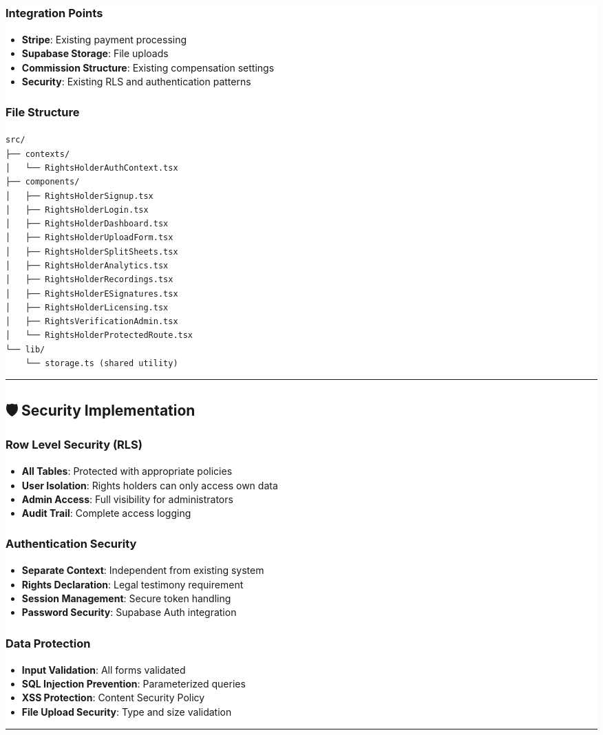 ### **Integration Points**
- **Stripe**: Existing payment processing
- **Supabase Storage**: File uploads
- **Commission Structure**: Existing compensation settings
- **Security**: Existing RLS and authentication patterns

### **File Structure**
```
src/
├── contexts/
│   └── RightsHolderAuthContext.tsx
├── components/
│   ├── RightsHolderSignup.tsx
│   ├── RightsHolderLogin.tsx
│   ├── RightsHolderDashboard.tsx
│   ├── RightsHolderUploadForm.tsx
│   ├── RightsHolderSplitSheets.tsx
│   ├── RightsHolderAnalytics.tsx
│   ├── RightsHolderRecordings.tsx
│   ├── RightsHolderESignatures.tsx
│   ├── RightsHolderLicensing.tsx
│   ├── RightsVerificationAdmin.tsx
│   └── RightsHolderProtectedRoute.tsx
└── lib/
    └── storage.ts (shared utility)
```

---

## 🛡️ **Security Implementation**

### **Row Level Security (RLS)**
- **All Tables**: Protected with appropriate policies
- **User Isolation**: Rights holders can only access own data
- **Admin Access**: Full visibility for administrators
- **Audit Trail**: Complete access logging

### **Authentication Security**
- **Separate Context**: Independent from existing system
- **Rights Declaration**: Legal testimony requirement
- **Session Management**: Secure token handling
- **Password Security**: Supabase Auth integration

### **Data Protection**
- **Input Validation**: All forms validated
- **SQL Injection Prevention**: Parameterized queries
- **XSS Protection**: Content Security Policy
- **File Upload Security**: Type and size validation

---
